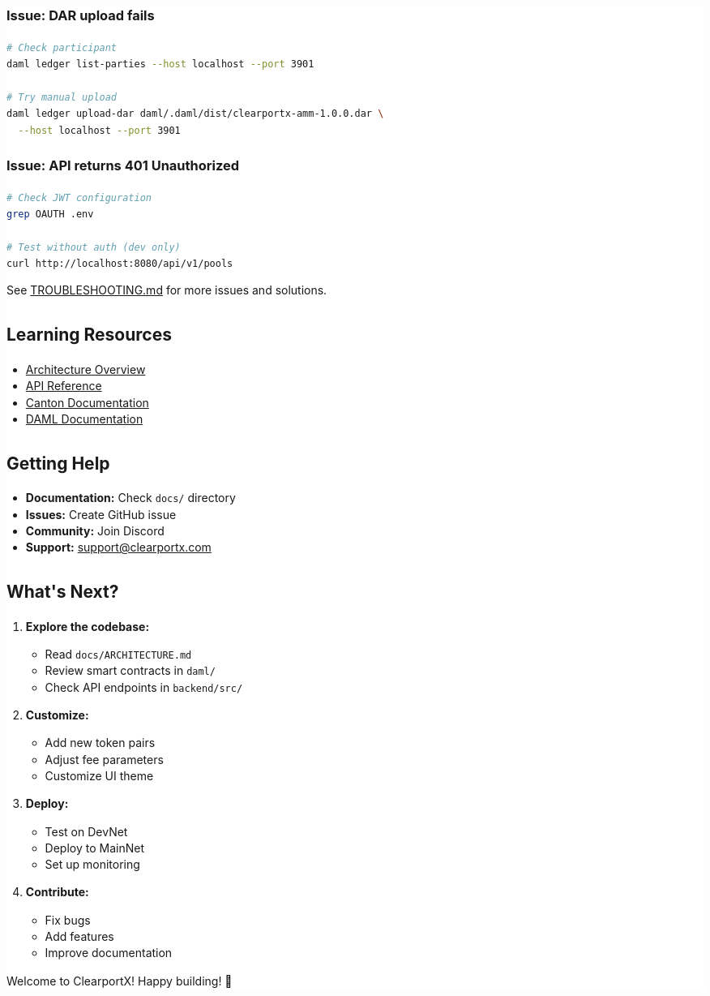 ### Issue: DAR upload fails
```bash
# Check participant
daml ledger list-parties --host localhost --port 3901

# Try manual upload
daml ledger upload-dar daml/.daml/dist/clearportx-amm-1.0.0.dar \
  --host localhost --port 3901
```

### Issue: API returns 401 Unauthorized
```bash
# Check JWT configuration
grep OAUTH .env

# Test without auth (dev only)
curl http://localhost:8080/api/v1/pools
```

See [TROUBLESHOOTING.md](docs/TROUBLESHOOTING.md) for more issues and solutions.

## Learning Resources

- [Architecture Overview](docs/ARCHITECTURE.md)
- [API Reference](docs/API.md)
- [Canton Documentation](https://docs.canton.network)
- [DAML Documentation](https://docs.daml.com)

## Getting Help

- **Documentation:** Check `docs/` directory
- **Issues:** Create GitHub issue
- **Community:** Join Discord
- **Support:** support@clearportx.com

## What's Next?

1. **Explore the codebase:**
   - Read `docs/ARCHITECTURE.md`
   - Review smart contracts in `daml/`
   - Check API endpoints in `backend/src/`

2. **Customize:**
   - Add new token pairs
   - Adjust fee parameters
   - Customize UI theme

3. **Deploy:**
   - Test on DevNet
   - Deploy to MainNet
   - Set up monitoring

4. **Contribute:**
   - Fix bugs
   - Add features
   - Improve documentation

Welcome to ClearportX! Happy building! 🚀
